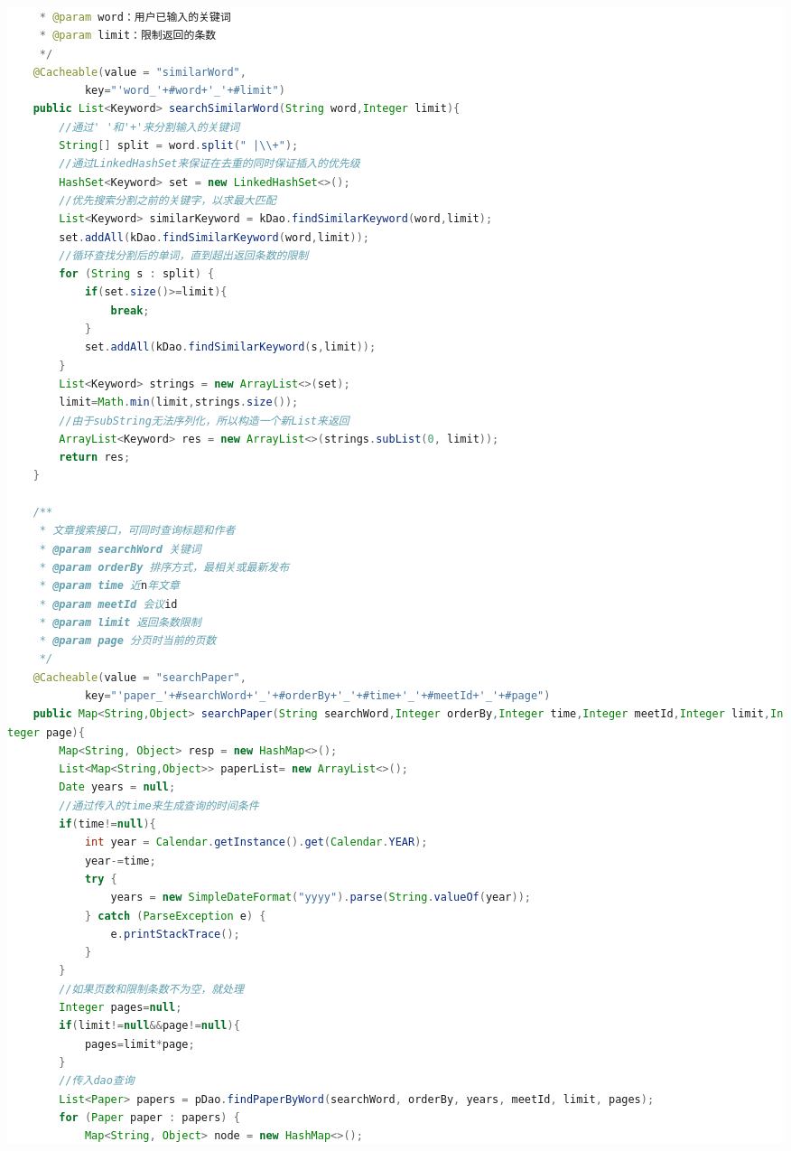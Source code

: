 ```java
	 * @param word：用户已输入的关键词
	 * @param limit：限制返回的条数
	 */
	@Cacheable(value = "similarWord",
			key="'word_'+#word+'_'+#limit")
	public List<Keyword> searchSimilarWord(String word,Integer limit){
		//通过' '和'+'来分割输入的关键词
		String[] split = word.split(" |\\+");
        //通过LinkedHashSet来保证在去重的同时保证插入的优先级
		HashSet<Keyword> set = new LinkedHashSet<>();
        //优先搜索分割之前的关键字，以求最大匹配
		List<Keyword> similarKeyword = kDao.findSimilarKeyword(word,limit);
		set.addAll(kDao.findSimilarKeyword(word,limit));
        //循环查找分割后的单词，直到超出返回条数的限制
		for (String s : split) {
			if(set.size()>=limit){
				break;
			}
			set.addAll(kDao.findSimilarKeyword(s,limit));
		}
		List<Keyword> strings = new ArrayList<>(set);
		limit=Math.min(limit,strings.size());
        //由于subString无法序列化，所以构造一个新List来返回
		ArrayList<Keyword> res = new ArrayList<>(strings.subList(0, limit));
		return res;
	}
    
    /**
	 * 文章搜索接口，可同时查询标题和作者
	 * @param searchWord 关键词
	 * @param orderBy 排序方式，最相关或最新发布
	 * @param time 近n年文章
	 * @param meetId 会议id
	 * @param limit 返回条数限制
	 * @param page 分页时当前的页数
	 */
	@Cacheable(value = "searchPaper",
			key="'paper_'+#searchWord+'_'+#orderBy+'_'+#time+'_'+#meetId+'_'+#page")
	public Map<String,Object> searchPaper(String searchWord,Integer orderBy,Integer time,Integer meetId,Integer limit,Integer page){
		Map<String, Object> resp = new HashMap<>();
		List<Map<String,Object>> paperList= new ArrayList<>();
		Date years = null;
        //通过传入的time来生成查询的时间条件
		if(time!=null){
			int year = Calendar.getInstance().get(Calendar.YEAR);
			year-=time;
			try {
				years = new SimpleDateFormat("yyyy").parse(String.valueOf(year));
			} catch (ParseException e) {
				e.printStackTrace();
			}
		}
        //如果页数和限制条数不为空，就处理
		Integer pages=null;
		if(limit!=null&&page!=null){
			pages=limit*page;
		}
        //传入dao查询
		List<Paper> papers = pDao.findPaperByWord(searchWord, orderBy, years, meetId, limit, pages);
		for (Paper paper : papers) {
			Map<String, Object> node = new HashMap<>();
```